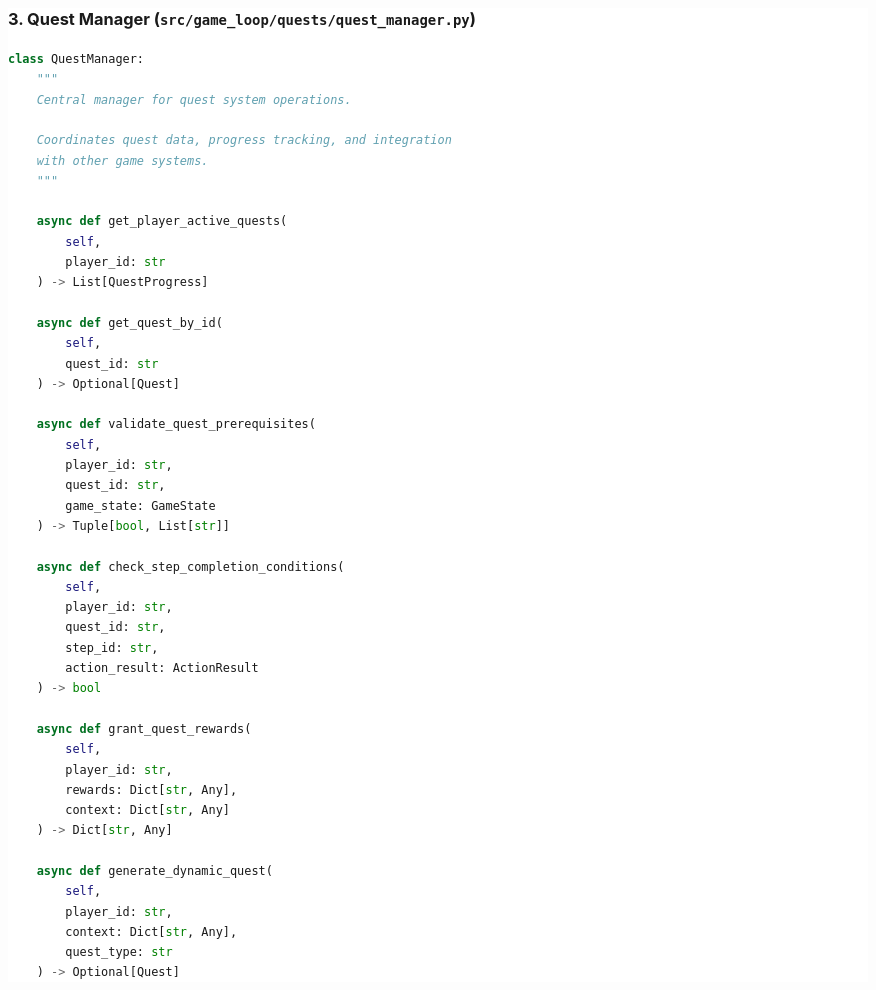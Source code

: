 ### 3. Quest Manager (`src/game_loop/quests/quest_manager.py`)

```python
class QuestManager:
    """
    Central manager for quest system operations.
    
    Coordinates quest data, progress tracking, and integration
    with other game systems.
    """

    async def get_player_active_quests(
        self,
        player_id: str
    ) -> List[QuestProgress]

    async def get_quest_by_id(
        self,
        quest_id: str
    ) -> Optional[Quest]

    async def validate_quest_prerequisites(
        self,
        player_id: str,
        quest_id: str,
        game_state: GameState
    ) -> Tuple[bool, List[str]]

    async def check_step_completion_conditions(
        self,
        player_id: str,
        quest_id: str,
        step_id: str,
        action_result: ActionResult
    ) -> bool

    async def grant_quest_rewards(
        self,
        player_id: str,
        rewards: Dict[str, Any],
        context: Dict[str, Any]
    ) -> Dict[str, Any]

    async def generate_dynamic_quest(
        self,
        player_id: str,
        context: Dict[str, Any],
        quest_type: str
    ) -> Optional[Quest]
```
